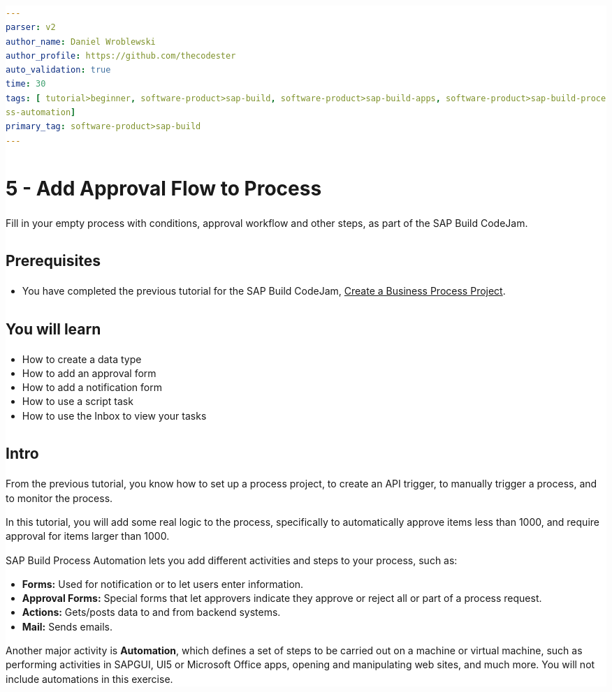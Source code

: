 ```yaml
---
parser: v2
author_name: Daniel Wroblewski
author_profile: https://github.com/thecodester
auto_validation: true
time: 30
tags: [ tutorial>beginner, software-product>sap-build, software-product>sap-build-apps, software-product>sap-build-process-automation]
primary_tag: software-product>sap-build
---
```

   

# 5 - Add Approval Flow to Process
 Fill in your empty process with conditions, approval workflow and other steps, as part of the SAP Build CodeJam.

  

## Prerequisites
- You have completed the previous tutorial for the SAP Build CodeJam, [Create a Business Process Project](codejam-04-spa-empty-process).
  
 

## You will learn
- How to create a data type
- How to add an approval form
- How to add a notification form
- How to use a script task
- How to use the Inbox to view your tasks


## Intro
From the previous tutorial, you know how to set up a process project, to create an API trigger, to manually trigger a process, and to monitor the process.

In this tutorial, you will add some real logic to the process, specifically to automatically approve items less than 1000, and require approval for items larger than 1000.

SAP Build Process Automation lets you add different activities and steps to your process, such as:

- **Forms:** Used for notification or to let users enter information.
- **Approval Forms:** Special forms that let approvers indicate they approve or reject all or part of a process request.
- **Actions:** Gets/posts data to and from backend systems.
- **Mail:** Sends emails.

Another major activity is **Automation**, which defines a set of steps to be carried out on a machine or virtual machine, such as performing activities in SAPGUI, UI5 or Microsoft Office apps, opening and manipulating web sites, and much more. You will not include automations in this exercise.
